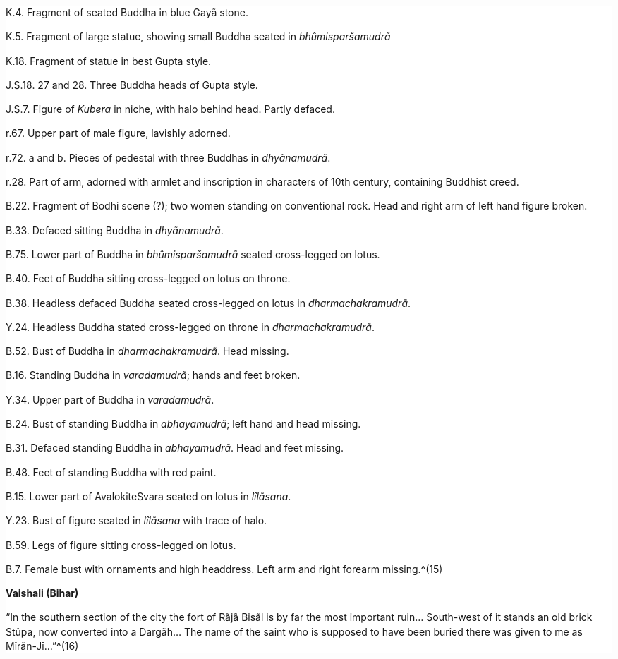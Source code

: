 K.4. Fragment of seated Buddha in blue Gayã stone.

K.5. Fragment of large statue, showing small Buddha seated in
*bhûmisparšamudrã*

K.18. Fragment of statue in best Gupta style.

J.S.18. 27 and 28.  Three Buddha heads of Gupta style.

J.S.7. Figure of *Kubera* in niche, with halo behind head.  Partly
defaced.

r.67. Upper part of male figure, lavishly adorned.

r.72.  a and b. Pieces of pedestal with three Buddhas in *dhyãnamudrã*.

r.28. Part of arm, adorned with armlet and inscription in characters of
10th century, containing Buddhist creed.

B.22. Fragment of Bodhi scene (?); two women standing on conventional
rock. Head and right arm of left hand figure broken.

B.33. Defaced sitting Buddha in *dhyãnamudrã*.

B.75. Lower part of Buddha in *bhûmisparšamudrã* seated cross-legged on
lotus.

B.40. Feet of Buddha sitting cross-legged on lotus on throne.

B.38. Headless defaced Buddha seated cross-legged on lotus in
*dharmachakramudrã*.

Y.24. Headless Buddha stated cross-legged on throne in
*dharmachakramudrã*.

B.52. Bust of Buddha in *dharmachakramudrã*.  Head missing.

B.16. Standing Buddha in *varadamudrã*; hands and feet broken.

Y.34. Upper part of Buddha in *varadamudrã*.

B.24. Bust of standing Buddha in *abhayamudrã*; left hand and head
missing.

B.31. Defaced standing Buddha in *abhayamudrã*. Head and feet missing.

B.48. Feet of standing Buddha with red paint.

B.15. Lower part of AvalokiteSvara seated on lotus in *lîlãsana*.

Y.23. Bust of figure seated in *lîlãsana* with trace of halo.

B.59. Legs of figure sitting cross-legged on lotus.

B.7. Female bust with ornaments and high headdress. Left arm and right
forearm missing.^([15](#15))

**Vaishali (Bihar)**

“In the southern section of the city the fort of Rãjã Bisãl is by far
the most important ruin… South-west of it stands an old brick Stûpa, now
converted into a Dargãh… The name of the saint who is supposed to have
been buried there was given to me as Mîrãn-Jî…”^([16](#16))
